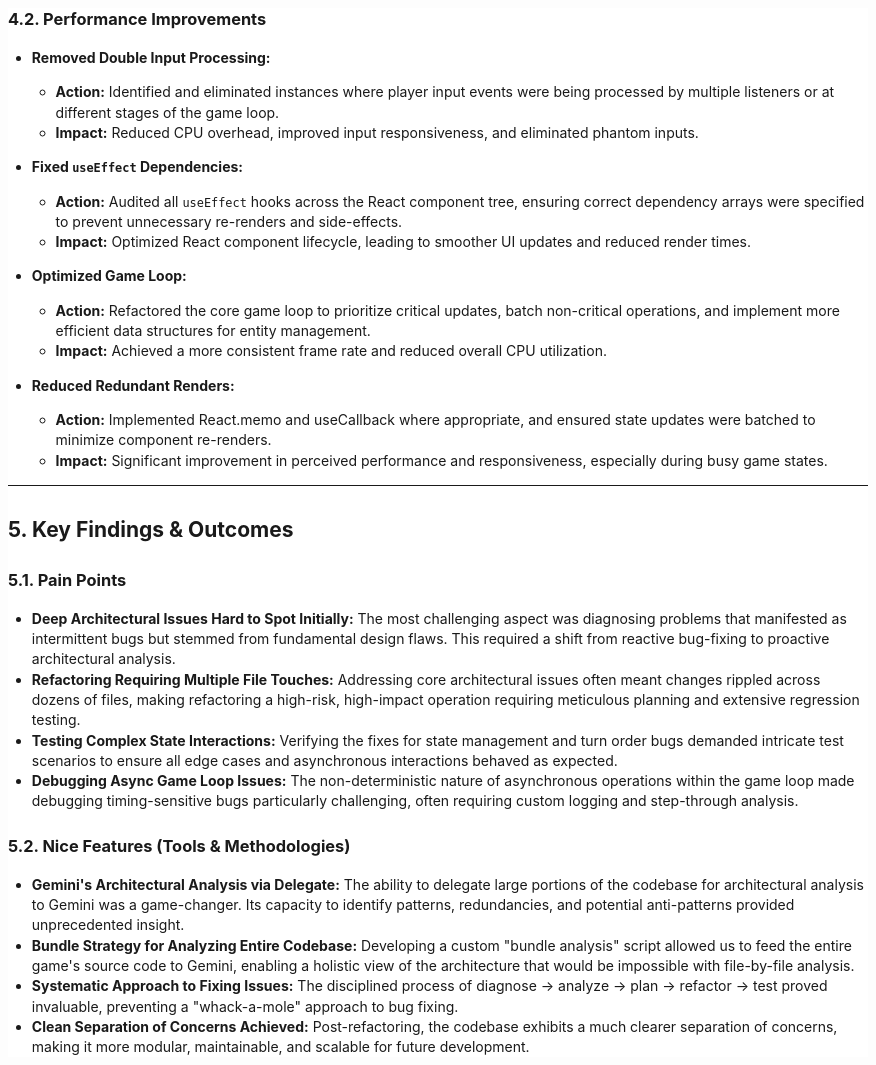 ### 4.2. Performance Improvements

*   **Removed Double Input Processing:**
    *   **Action:** Identified and eliminated instances where player input events were being processed by multiple listeners or at different stages of the game loop.
    *   **Impact:** Reduced CPU overhead, improved input responsiveness, and eliminated phantom inputs.

*   **Fixed `useEffect` Dependencies:**
    *   **Action:** Audited all `useEffect` hooks across the React component tree, ensuring correct dependency arrays were specified to prevent unnecessary re-renders and side-effects.
    *   **Impact:** Optimized React component lifecycle, leading to smoother UI updates and reduced render times.

*   **Optimized Game Loop:**
    *   **Action:** Refactored the core game loop to prioritize critical updates, batch non-critical operations, and implement more efficient data structures for entity management.
    *   **Impact:** Achieved a more consistent frame rate and reduced overall CPU utilization.

*   **Reduced Redundant Renders:**
    *   **Action:** Implemented React.memo and useCallback where appropriate, and ensured state updates were batched to minimize component re-renders.
    *   **Impact:** Significant improvement in perceived performance and responsiveness, especially during busy game states.

---

## 5. Key Findings & Outcomes

### 5.1. Pain Points

*   **Deep Architectural Issues Hard to Spot Initially:** The most challenging aspect was diagnosing problems that manifested as intermittent bugs but stemmed from fundamental design flaws. This required a shift from reactive bug-fixing to proactive architectural analysis.
*   **Refactoring Requiring Multiple File Touches:** Addressing core architectural issues often meant changes rippled across dozens of files, making refactoring a high-risk, high-impact operation requiring meticulous planning and extensive regression testing.
*   **Testing Complex State Interactions:** Verifying the fixes for state management and turn order bugs demanded intricate test scenarios to ensure all edge cases and asynchronous interactions behaved as expected.
*   **Debugging Async Game Loop Issues:** The non-deterministic nature of asynchronous operations within the game loop made debugging timing-sensitive bugs particularly challenging, often requiring custom logging and step-through analysis.

### 5.2. Nice Features (Tools & Methodologies)

*   **Gemini's Architectural Analysis via Delegate:** The ability to delegate large portions of the codebase for architectural analysis to Gemini was a game-changer. Its capacity to identify patterns, redundancies, and potential anti-patterns provided unprecedented insight.
*   **Bundle Strategy for Analyzing Entire Codebase:** Developing a custom "bundle analysis" script allowed us to feed the entire game's source code to Gemini, enabling a holistic view of the architecture that would be impossible with file-by-file analysis.
*   **Systematic Approach to Fixing Issues:** The disciplined process of diagnose -> analyze -> plan -> refactor -> test proved invaluable, preventing a "whack-a-mole" approach to bug fixing.
*   **Clean Separation of Concerns Achieved:** Post-refactoring, the codebase exhibits a much clearer separation of concerns, making it more modular, maintainable, and scalable for future development.

